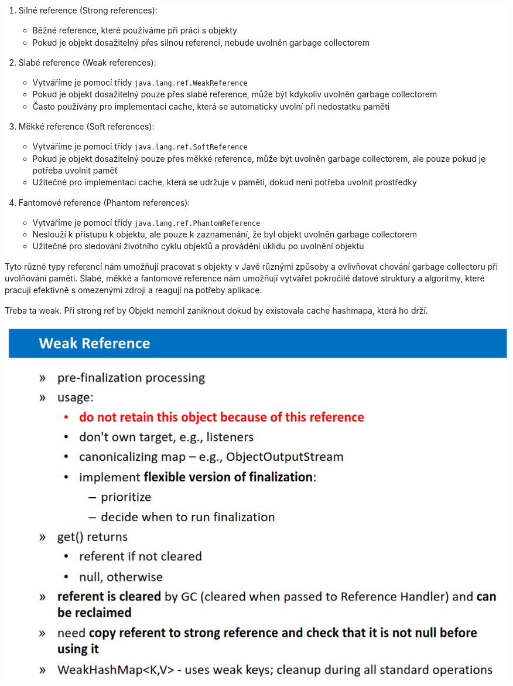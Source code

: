 1. Silné reference (Strong references):
   - Běžné reference, které používáme při práci s objekty
   - Pokud je objekt dosažitelný přes silnou referenci, nebude uvolněn garbage collectorem

2. Slabé reference (Weak references):
   - Vytváříme je pomocí třídy `java.lang.ref.WeakReference`
   - Pokud je objekt dosažitelný pouze přes slabé reference, může být kdykoliv uvolněn garbage collectorem
   - Často používány pro implementaci cache, která se automaticky uvolní při nedostatku paměti

3. Měkké reference (Soft references):
   - Vytváříme je pomocí třídy `java.lang.ref.SoftReference`
   - Pokud je objekt dosažitelný pouze přes měkké reference, může být uvolněn garbage collectorem, ale pouze pokud je potřeba uvolnit paměť
   - Užitečné pro implementaci cache, která se udržuje v paměti, dokud není potřeba uvolnit prostředky

4. Fantomové reference (Phantom references):
   - Vytváříme je pomocí třídy `java.lang.ref.PhantomReference`
   - Neslouží k přístupu k objektu, ale pouze k zaznamenání, že byl objekt uvolněn garbage collectorem
   - Užitečné pro sledování životního cyklu objektů a provádění úklidu po uvolnění objektu

Tyto různé typy referencí nám umožňují pracovat s objekty v Javě různými způsoby a ovlivňovat chování garbage collectoru při uvolňování paměti. Slabé, měkké a fantomové reference nám umožňují vytvářet pokročilé datové struktury a algoritmy, které pracují efektivně s omezenými zdroji a reagují na potřeby aplikace.

Třeba ta weak. Při strong ref by Objekt nemohl zaniknout dokud by existovala cache hashmapa, která ho drží.

![alt text](weakref.png)